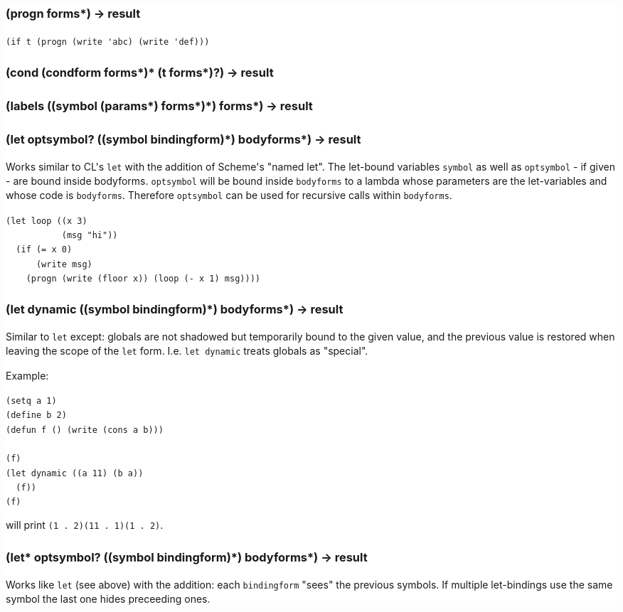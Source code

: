 ### (progn forms\*) -> result

    (if t (progn (write 'abc) (write 'def)))

### (cond (condform forms\*)\* (t forms\*)?) -> result

### (labels ((symbol (params\*) forms\*)\*) forms\*) -> result


### (let optsymbol? ((symbol bindingform)\*) bodyforms\*) -> result

Works similar to CL's `let` with the addition
of Scheme's "named let".
The let-bound variables `symbol` as well as `optsymbol` - if given -
are bound inside bodyforms.
`optsymbol` will be bound inside `bodyforms` to a lambda
whose parameters are the let-variables and whose code is
`bodyforms`. Therefore `optsymbol` can be used for
recursive calls within `bodyforms`.

    (let loop ((x 3)
               (msg "hi"))
      (if (= x 0)
          (write msg)
        (progn (write (floor x)) (loop (- x 1) msg))))

### (let dynamic ((symbol bindingform)\*) bodyforms\*) -> result

Similar to `let` except: globals are not shadowed but temporarily
bound to the given value, and the previous value is restored when
leaving the scope of the `let` form.
I.e. `let dynamic` treats globals as "special".

Example:

    (setq a 1)
    (define b 2)
    (defun f () (write (cons a b)))

    (f)
    (let dynamic ((a 11) (b a))
      (f))
    (f)
will print `(1 . 2)(11 . 1)(1 . 2)`.

### (let* optsymbol? ((symbol bindingform)\*) bodyforms\*) -> result

Works like `let` (see above) with the addition:
each `bindingform` "sees" the previous symbols. If multiple
let-bindings use the same symbol the last one hides
preceeding ones.
